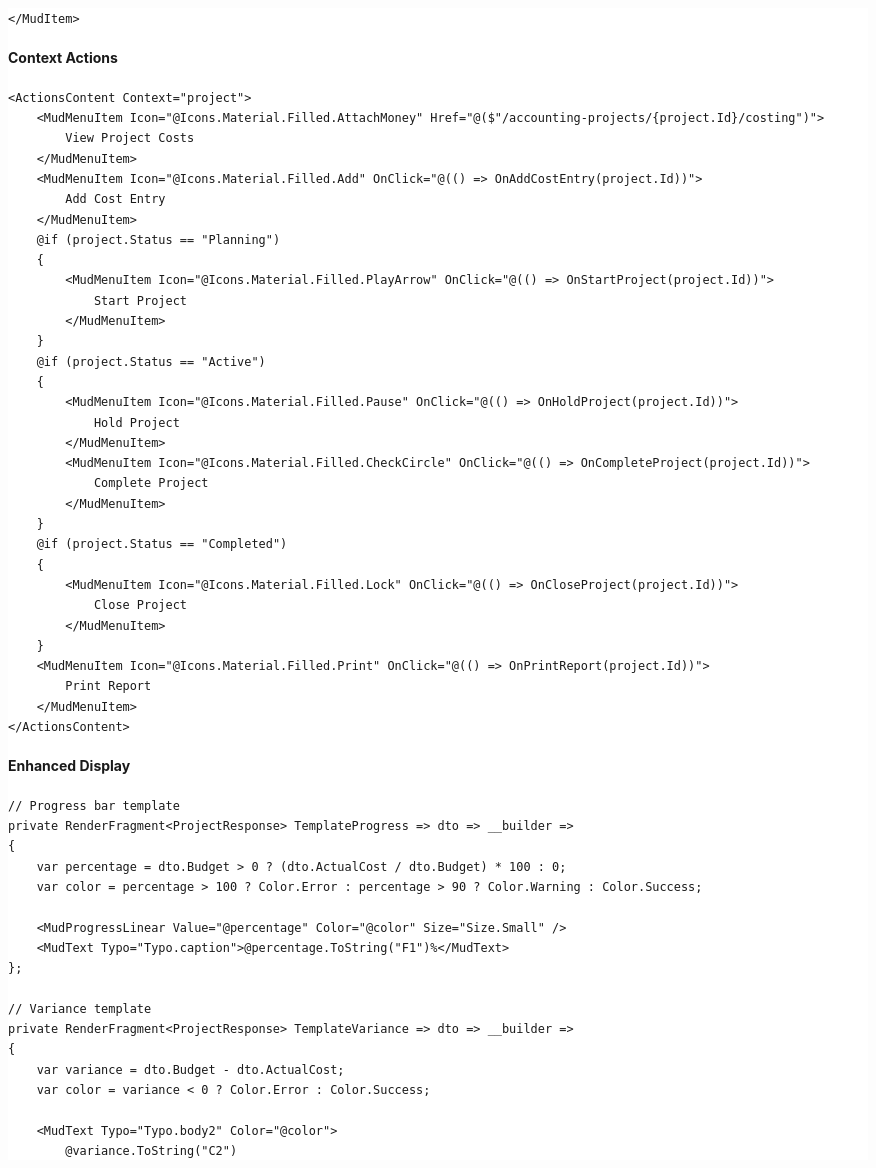 ```razor
</MudItem>
```

#### Context Actions
```razor
<ActionsContent Context="project">
    <MudMenuItem Icon="@Icons.Material.Filled.AttachMoney" Href="@($"/accounting-projects/{project.Id}/costing")">
        View Project Costs
    </MudMenuItem>
    <MudMenuItem Icon="@Icons.Material.Filled.Add" OnClick="@(() => OnAddCostEntry(project.Id))">
        Add Cost Entry
    </MudMenuItem>
    @if (project.Status == "Planning")
    {
        <MudMenuItem Icon="@Icons.Material.Filled.PlayArrow" OnClick="@(() => OnStartProject(project.Id))">
            Start Project
        </MudMenuItem>
    }
    @if (project.Status == "Active")
    {
        <MudMenuItem Icon="@Icons.Material.Filled.Pause" OnClick="@(() => OnHoldProject(project.Id))">
            Hold Project
        </MudMenuItem>
        <MudMenuItem Icon="@Icons.Material.Filled.CheckCircle" OnClick="@(() => OnCompleteProject(project.Id))">
            Complete Project
        </MudMenuItem>
    }
    @if (project.Status == "Completed")
    {
        <MudMenuItem Icon="@Icons.Material.Filled.Lock" OnClick="@(() => OnCloseProject(project.Id))">
            Close Project
        </MudMenuItem>
    }
    <MudMenuItem Icon="@Icons.Material.Filled.Print" OnClick="@(() => OnPrintReport(project.Id))">
        Print Report
    </MudMenuItem>
</ActionsContent>
```

#### Enhanced Display
```razor
// Progress bar template
private RenderFragment<ProjectResponse> TemplateProgress => dto => __builder =>
{
    var percentage = dto.Budget > 0 ? (dto.ActualCost / dto.Budget) * 100 : 0;
    var color = percentage > 100 ? Color.Error : percentage > 90 ? Color.Warning : Color.Success;
    
    <MudProgressLinear Value="@percentage" Color="@color" Size="Size.Small" />
    <MudText Typo="Typo.caption">@percentage.ToString("F1")%</MudText>
};

// Variance template
private RenderFragment<ProjectResponse> TemplateVariance => dto => __builder =>
{
    var variance = dto.Budget - dto.ActualCost;
    var color = variance < 0 ? Color.Error : Color.Success;
    
    <MudText Typo="Typo.body2" Color="@color">
        @variance.ToString("C2")
```